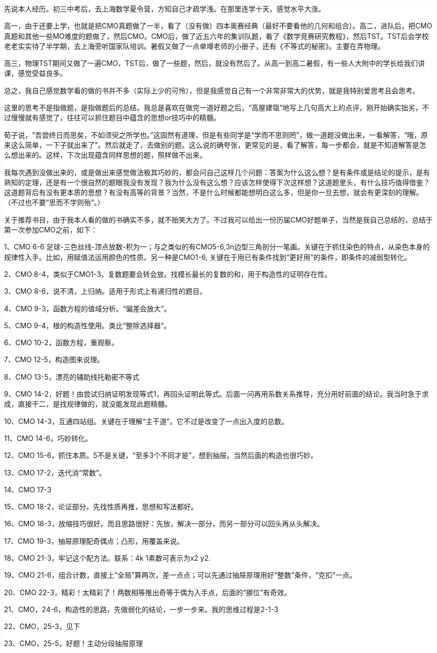 先说本人经历。初三中考后，去上海数学夏令营，方知自己才疏学浅。在那里连学十天，感觉水平大涨。

高一，由于还要上学，也就是把CMO真题做了一半，看了（没有做）四本奥赛经典（最好不要看他的几何和组合）。高二，进队后，把CMO真题和其他一些MO难度的题做了，然后CMO。CMO后，做了近五六年的集训队题，看了《数学竞赛研究教程》，然后TST。TST后会学校老老实实待了半学期，去上海旁听国家队培训。暑假又做了一点单墫老师的小册子，还有《不等式的秘密》。主要在弄物理。

高三，物理TST期间又做了一遍CMO，TST后，做了一些题，然后，就没有然后了。从高一到高二暑假，有一些人大附中的学长给我们讲课，感觉受益良多。

总之，我自己感觉数学看的做的书并不多（实际上少的可怜），但是我感觉自己有一个非常非常大的优势，就是我特别爱思考且会思考。

这里的思考不是指做题，是指做题后的总结。我总是喜欢在做完一道好题之后，“高屋建瓴”地写上几句高大上的点评，刚开始确实拙劣，不过慢慢就有感觉了，往往可以抓住题目中蕴含的思想or技巧中的精髓。

荀子说，“吾尝终日而思矣，不如须臾之所学也。”这固然有道理，但是有些同学是“学而不思则罔”，做一道题没做出来，一看解答，“哦，原来这么简单，一下子就出来了”。然后就走了，去做别的题。这么说的确夸张，更常见的是，看了解答，每一步都会，就是不知道解答是怎么想出来的。这样，下次出现蕴含同样思想的题，照样做不出来。

我每次遇到没做出来的，或是做出来感觉做法极其巧妙的，都会问自己这样几个问题：答案为什么这么想？是有条件或是结论的提示，是有熟知的定理，还是有一个很自然的题眼我没有发现？我为什么没有这么想？应该怎样使得下次这样想？这道题里头，有什么技巧值得借鉴？这道题背后有没有更本质的思想？有没有高等的背景？当然，不是什么时候都能想明白这么多，但是你一旦去想，就会有更深刻的理解。（不过也不要“思而不学则殆”。）

关于推荐书目，由于我本人看的做的书确实不多，就不贻笑大方了。不过我可以给出一份历届CMO好题单子，当然是我自己总结的，总结于第一次参加CMO之前，如下：

1、CMO 6-6 足球-三色丝线-顶点放数-积为一；与之类似的有CMO5-6,3n边型三角剖分一笔画。关键在于抓住染色的特点，从染色本身的规律性入手。比如，用赋值法运用颜色的性质。另一种是CMO1-6, 关键在于用已有条件找到“更好用”的条件，即条件的减弱型转化。

2、CMO 8-4，类似于CMO1-3，复数题要会转会放。找模长最长的复数的和，用于构造性的证明存在性。

3、CMO 8-6，说不清，上归纳。适用于形式上有递归性的题目。

4、CMO 9-3，函数方程的值域分析。“偏差会放大”。

5、CMO 9-4，根的构造性使用。类比“整除选择器”。

6、CMO 10-2，函数方程，重观察。

7、CMO 12-5，构造图来说理。

8、CMO 13-5，漂亮的辅助线托勒密不等式

9、CMO 14-2，好题！由尝试归纳证明发现等式1，再回头证明此等式。后面一问再用系数关系推导，充分用好前面的结论。我当时急于求成，直接干二，是找规律做的，就没能发现此题精髓。

10、CMO 14-3，互通四站组。关键在于理解“主干道”。它不过是改变了一点出入度的总数。

11、CMO 14-6，巧妙转化。

12、CMO 15-6，抓住本质。5不是关键，“至多3个不同才是”，想到抽屉。当然后面的构造也很巧妙。

13、CMO 17-2，迭代消“常数”。

14、CMO 17-3

15、CMO 18-2，论证部分，先找性质再推，思想和写法都好。

16、CMO 18-3，放缩技巧很好。而且思路很好：先放，解决一部分，而另一部分可以回头再从头解决。

17、CMO 19-3，抽屉原理配奇偶点；凸形，用覆盖来说。

18、CMO 21-3，牢记这个配方法。联系：4k 1素数可表示为x2 y2.

19、CMO 21-6，组合计数，直接上“全局”算两次，差一点点；可以先通过抽屉原理用好“整数”条件，“克扣“一点。

20、CMO 22-3，精彩！太精彩了！两数相等推出奇等于偶为入手点，后面的“挪位”有奇效。

21、CMO，24-6，构造性的思路，先做弱化的结论，一步一步来。我的思维过程是2-1-3

22、CMO，25-3，见下

23、CMO，25-5，好题！主动分段抽屉原理
